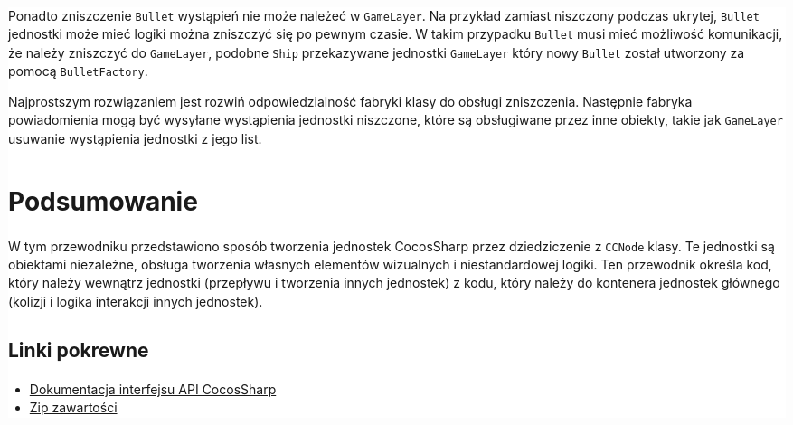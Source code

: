 Ponadto zniszczenie `Bullet` wystąpień nie może należeć w `GameLayer`. Na przykład zamiast niszczony podczas ukrytej, `Bullet` jednostki może mieć logiki można zniszczyć się po pewnym czasie. W takim przypadku `Bullet` musi mieć możliwość komunikacji, że należy zniszczyć do `GameLayer`, podobne `Ship` przekazywane jednostki `GameLayer` który nowy `Bullet` został utworzony za pomocą `BulletFactory`.

Najprostszym rozwiązaniem jest rozwiń odpowiedzialność fabryki klasy do obsługi zniszczenia. Następnie fabryka powiadomienia mogą być wysyłane wystąpienia jednostki niszczone, które są obsługiwane przez inne obiekty, takie jak `GameLayer` usuwanie wystąpienia jednostki z jego list. 


# <a name="summary"></a>Podsumowanie

W tym przewodniku przedstawiono sposób tworzenia jednostek CocosSharp przez dziedziczenie z `CCNode` klasy. Te jednostki są obiektami niezależne, obsługa tworzenia własnych elementów wizualnych i niestandardowej logiki. Ten przewodnik określa kod, który należy wewnątrz jednostki (przepływu i tworzenia innych jednostek) z kodu, który należy do kontenera jednostek głównego (kolizji i logika interakcji innych jednostek).

## <a name="related-links"></a>Linki pokrewne

- [Dokumentacja interfejsu API CocosSharp](https://developer.xamarin.com/api/namespace/CocosSharp/)
- [Zip zawartości](https://github.com/xamarin/mobile-samples/blob/master/BouncingGame/Resources/Entities.zip?raw=true)
